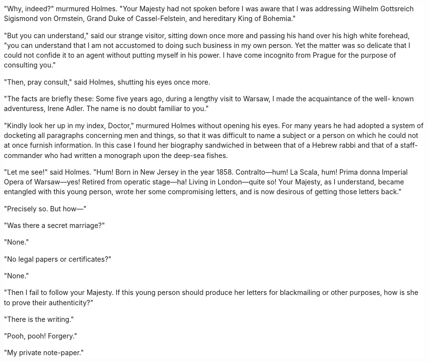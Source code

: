 "Why, indeed?" murmured Holmes. "Your Majesty had not
spoken before I was aware that I was addressing Wilhelm Gottsreich
Sigismond von Ormstein, Grand Duke of Cassel-Felstein,
and hereditary King of Bohemia."

"But you can understand," said our strange visitor, sitting
down once more and passing his hand over his high white forehead,
"you can understand that I am not accustomed to doing
such business in my own person. Yet the matter was so delicate
that I could not confide it to an agent without putting myself
in his power. I have come incognito from Prague for the
purpose of consulting you."

"Then, pray consult," said Holmes, shutting his eyes once
more.

"The facts are briefly these: Some five years ago, during a
lengthy visit to Warsaw, I made the acquaintance of the well-
known adventuress, Irene Adler. The name is no doubt familiar
to you."

"Kindly look her up in my index, Doctor," murmured Holmes
without opening his eyes. For many years he had adopted a
system of docketing all paragraphs concerning men and things,
so that it was difficult to name a subject or a person on which
he could not at once furnish information. In this case I found
her biography sandwiched in between that of a Hebrew rabbi
and that of a staff-commander who had written a monograph
upon the deep-sea fishes.

"Let me see!" said Holmes. "Hum! Born in New Jersey in the
year 1858. Contralto—hum! La Scala, hum! Prima donna Imperial
Opera of Warsaw—yes! Retired from operatic stage—ha!
Living in London—quite so! Your Majesty, as I understand, became
entangled with this young person, wrote her some compromising
letters, and is now desirous of getting those letters
back."

"Precisely so. But how—"

"Was there a secret marriage?"

"None."

"No legal papers or certificates?"

"None."

"Then I fail to follow your Majesty. If this young person
should produce her letters for blackmailing or other purposes,
how is she to prove their authenticity?"

"There is the writing."

"Pooh, pooh! Forgery."

"My private note-paper."
